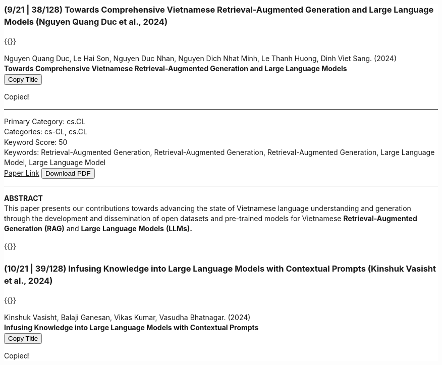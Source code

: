 
### (9/21 | 38/128) Towards Comprehensive Vietnamese Retrieval-Augmented Generation and Large Language Models (Nguyen Quang Duc et al., 2024)

{{<citation>}}

Nguyen Quang Duc, Le Hai Son, Nguyen Duc Nhan, Nguyen Dich Nhat Minh, Le Thanh Huong, Dinh Viet Sang. (2024)  
**Towards Comprehensive Vietnamese Retrieval-Augmented Generation and Large Language Models**
<br/>
<button class="copy-to-clipboard" title="Towards Comprehensive Vietnamese Retrieval-Augmented Generation and Large Language Models" index=38>
  <span class="copy-to-clipboard-item">Copy Title<span>
</button>
<div class="toast toast-copied toast-index-38 align-items-center text-bg-secondary border-0 position-absolute top-0 end-0" role="alert" aria-live="assertive" aria-atomic="true">
  <div class="d-flex">
    <div class="toast-body">
      Copied!
    </div>
  </div>
</div>

---
Primary Category: cs.CL  
Categories: cs-CL, cs.CL  
Keyword Score: 50  
Keywords: Retrieval-Augmented Generation, Retrieval-Augmented Generation, Retrieval-Augmented Generation, Large Language Model, Large Language Model  
<a type="button" class="btn btn-outline-primary" href="http://arxiv.org/abs/2403.01616v2" target="_blank" >Paper Link</a>
<button type="button" class="btn btn-outline-primary download-pdf" url="https://arxiv.org/pdf/2403.01616v2.pdf" filename="2403.01616v2.pdf">Download PDF</button>

---


**ABSTRACT**  
This paper presents our contributions towards advancing the state of Vietnamese language understanding and generation through the development and dissemination of open datasets and pre-trained models for Vietnamese <b>Retrieval-Augmented</b> <b>Generation</b> <b>(RAG)</b> and <b>Large</b> <b>Language</b> <b>Models</b> <b>(LLMs).</b>

{{</citation>}}


### (10/21 | 39/128) Infusing Knowledge into Large Language Models with Contextual Prompts (Kinshuk Vasisht et al., 2024)

{{<citation>}}

Kinshuk Vasisht, Balaji Ganesan, Vikas Kumar, Vasudha Bhatnagar. (2024)  
**Infusing Knowledge into Large Language Models with Contextual Prompts**
<br/>
<button class="copy-to-clipboard" title="Infusing Knowledge into Large Language Models with Contextual Prompts" index=39>
  <span class="copy-to-clipboard-item">Copy Title<span>
</button>
<div class="toast toast-copied toast-index-39 align-items-center text-bg-secondary border-0 position-absolute top-0 end-0" role="alert" aria-live="assertive" aria-atomic="true">
  <div class="d-flex">
    <div class="toast-body">
      Copied!
    </div>
  </div>
